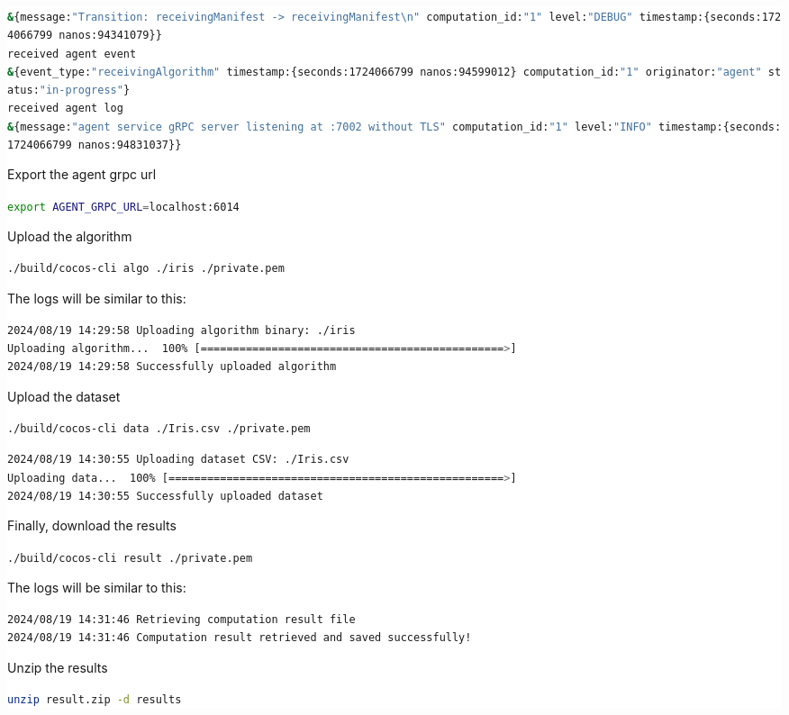 ```bash
&{message:"Transition: receivingManifest -> receivingManifest\n" computation_id:"1" level:"DEBUG" timestamp:{seconds:1724066799 nanos:94341079}}
received agent event
&{event_type:"receivingAlgorithm" timestamp:{seconds:1724066799 nanos:94599012} computation_id:"1" originator:"agent" status:"in-progress"}
received agent log
&{message:"agent service gRPC server listening at :7002 without TLS" computation_id:"1" level:"INFO" timestamp:{seconds:1724066799 nanos:94831037}}
```

Export the agent grpc url

```bash
export AGENT_GRPC_URL=localhost:6014
```

Upload the algorithm

```bash
./build/cocos-cli algo ./iris ./private.pem
```

The logs will be similar to this:

```bash
2024/08/19 14:29:58 Uploading algorithm binary: ./iris
Uploading algorithm...  100% [===============================================>]
2024/08/19 14:29:58 Successfully uploaded algorithm
```

Upload the dataset

```bash
./build/cocos-cli data ./Iris.csv ./private.pem
```

```bash
2024/08/19 14:30:55 Uploading dataset CSV: ./Iris.csv
Uploading data...  100% [====================================================>]
2024/08/19 14:30:55 Successfully uploaded dataset
```

Finally, download the results

```bash
./build/cocos-cli result ./private.pem
```

The logs will be similar to this:

```bash
2024/08/19 14:31:46 Retrieving computation result file
2024/08/19 14:31:46 Computation result retrieved and saved successfully!
```

Unzip the results

```bash
unzip result.zip -d results
```
